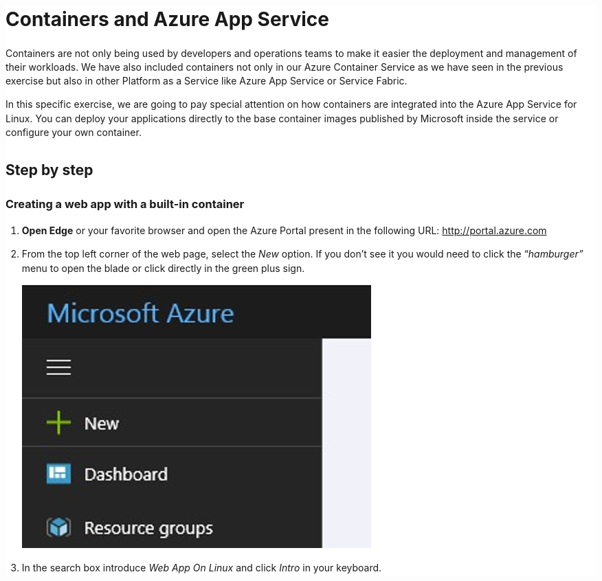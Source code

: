# Containers and Azure App Service
Containers are not only being used by developers and operations teams to make it
easier the deployment and management of their workloads. We have also included
containers not only in our Azure Container Service as we have seen in the
previous exercise but also in other Platform as a Service like Azure App Service
or Service Fabric.

In this specific exercise, we are going to pay special attention on how
containers are integrated into the Azure App Service for Linux. You can deploy
your applications directly to the base container images published by Microsoft
inside the service or configure your own container.

## Step by step
### Creating a web app with a built-in container 
1.  **Open Edge** or your favorite browser and open the Azure Portal present in
    the following URL: <http://portal.azure.com>

1.  From the top left corner of the web page, select the *New* option. If you
    don’t see it you would need to click the “*hamburger”* menu to open the
    blade or click directly in the green plus sign.

    ![](media/Containers%20on%20Azure%20in%20a%20practical%20way/Containers%20and%20Azure%20App%20Service/image1.PNG)

1.  In the search box introduce *Web App On Linux* and click *Intro* in your
    keyboard.
